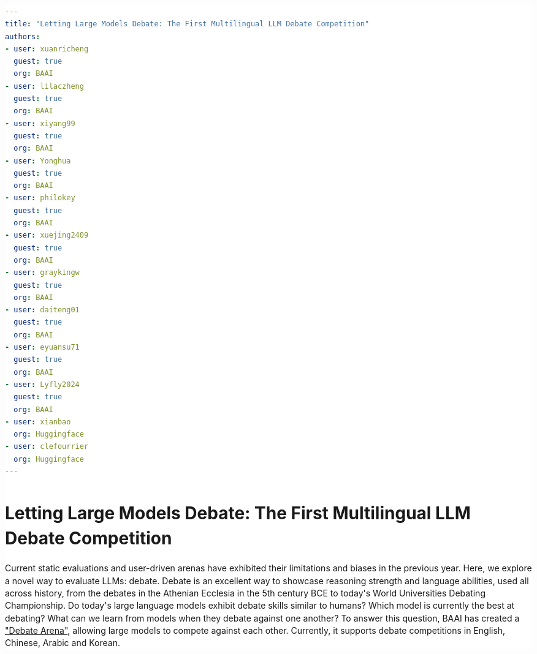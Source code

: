 ```yaml
---
title: "Letting Large Models Debate: The First Multilingual LLM Debate Competition"
authors:
- user: xuanricheng
  guest: true
  org: BAAI
- user: lilaczheng
  guest: true
  org: BAAI
- user: xiyang99
  guest: true
  org: BAAI
- user: Yonghua
  guest: true
  org: BAAI
- user: philokey
  guest: true
  org: BAAI
- user: xuejing2409
  guest: true
  org: BAAI
- user: graykingw
  guest: true
  org: BAAI
- user: daiteng01
  guest: true
  org: BAAI
- user: eyuansu71
  guest: true
  org: BAAI
- user: Lyfly2024
  guest: true
  org: BAAI
- user: xianbao
  org: Huggingface
- user: clefourrier
  org: Huggingface
---
```


# Letting Large Models Debate: The First Multilingual LLM Debate Competition

Current static evaluations and user-driven arenas have exhibited their limitations and biases in the previous year. Here, we explore a novel way to evaluate LLMs: debate.
Debate is an excellent way to showcase reasoning strength and language abilities, used all across history, from the debates in the Athenian Ecclesia in the 5th century BCE to today's World Universities Debating Championship.
Do today's large language models exhibit debate skills similar to humans? Which model is currently the best at debating? What can we learn from models when they debate against one another?
To answer this question, BAAI has created a ["Debate Arena"](https://debate.flageval.net/index.html#/debate), allowing large models to compete against each other. Currently, it supports debate competitions in English, Chinese, Arabic and Korean.
